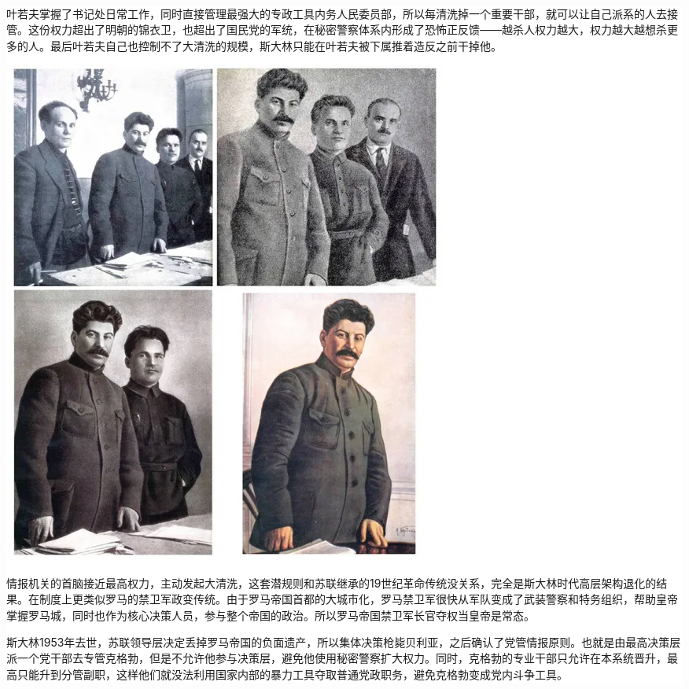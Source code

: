 



叶若夫掌握了书记处日常工作，同时直接管理最强大的专政工具内务人民委员部，所以每清洗掉一个重要干部，就可以让自己派系的人去接管。这份权力超出了明朝的锦衣卫，也超出了国民党的军统，在秘密警察体系内形成了恐怖正反馈——越杀人权力越大，权力越大越想杀更多的人。最后叶若夫自己也控制不了大清洗的规模，斯大林只能在叶若夫被下属推着造反之前干掉他。



![](/images/btnews/btnews/0401_0500/0472/33cbdbf4-eb4c-4eb3-b3bc-ae3bc3e9817a.webp)







情报机关的首脑接近最高权力，主动发起大清洗，这套潜规则和苏联继承的19世纪革命传统没关系，完全是斯大林时代高层架构退化的结果。在制度上更类似罗马的禁卫军政变传统。由于罗马帝国首都的大城市化，罗马禁卫军很快从军队变成了武装警察和特务组织，帮助皇帝掌握罗马城，同时也作为核心决策人员，参与整个帝国的政治。所以罗马帝国禁卫军长官夺权当皇帝是常态。





斯大林1953年去世，苏联领导层决定丢掉罗马帝国的负面遗产，所以集体决策枪毙贝利亚，之后确认了党管情报原则。也就是由最高决策层派一个党干部去专管克格勃，但是不允许他参与决策层，避免他使用秘密警察扩大权力。同时，克格勃的专业干部只允许在本系统晋升，最高只能升到分管副职，这样他们就没法利用国家内部的暴力工具夺取普通党政职务，避免克格勃变成党内斗争工具。


